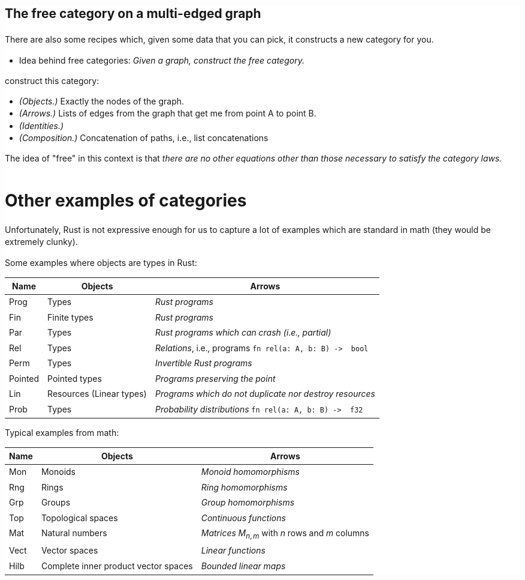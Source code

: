 ## The free category on a multi-edged graph

There are also some recipes which, given some data that you can pick, it constructs a new category for you.

- Idea behind free categories: *Given a graph, construct the free category.*

construct this category:
- *(Objects.)* Exactly the nodes of the graph.
- *(Arrows.)* Lists of edges from the graph that get me from point A to point B.
- *(Identities.)*
- *(Composition.)* Concatenation of paths, i.e., list concatenations

The idea of "free" in this context is that *there are no other equations other than those necessary to satisfy the category laws.*

# Other examples of categories

Unfortunately, Rust is not expressive enough for us to capture a lot of examples which are standard in math (they would be extremely clunky).

Some examples where objects are types in Rust:

| **Name**     | **Objects**                           | **Arrows**                                                   |
|--------------|---------------------------------------|--------------------------------------------------------------|
| $\textsf{Prog}$  | Types                              | *Rust programs*                                              |
| $\textsf{Fin}$  | Finite types                       | *Rust programs*                                              |
| $\textsf{Par}$  | Types                              | *Rust programs which can crash (i.e., partial)*              |
| $\textsf{Rel}$  | Types                              | *Relations*, i.e., programs `fn rel(a: A, b: B) ->  bool`    |
| $\textsf{Perm}$ | Types                              | *Invertible Rust programs*                                   |
| $\textsf{Pointed}$  | Pointed types                      | *Programs preserving the point*                              |
| $\textsf{Lin}$  | Resources (Linear types)           | *Programs which do not duplicate nor destroy resources*      |
| $\textsf{Prob}$  | Types                              | *Probability distributions*  `fn rel(a: A, b: B) ->  f32`   |

Typical examples from math:

| **Name**     | **Objects**                               | **Arrows**                                                       |
|--------------|-------------------------------------------|------------------------------------------------------------------|
| $\textsf{Mon}$  | Monoids                                | *Monoid homomorphisms*                                           |
| $\textsf{Rng}$  | Rings                                  | *Ring homomorphisms*                                             |
| $\textsf{Grp}$  | Groups                                 | *Group homomorphisms*                                            |
| $\textsf{Top}$  | Topological spaces                     | *Continuous functions*                                           |
| $\textsf{Mat}$  | Natural numbers                        | *Matrices* $M_{n,m}$ with $n$ rows and $m$ columns               |
| $\textsf{Vect}$ | Vector spaces                          | *Linear functions*                                               |
| $\textsf{Hilb}$ | Complete inner product vector spaces   | *Bounded linear maps*                                            |
